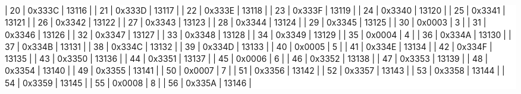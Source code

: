 |      20 | 0x333C      |       13116 |
|      21 | 0x333D      |       13117 |
|      22 | 0x333E      |       13118 |
|      23 | 0x333F      |       13119 |
|      24 | 0x3340      |       13120 |
|      25 | 0x3341      |       13121 |
|      26 | 0x3342      |       13122 |
|      27 | 0x3343      |       13123 |
|      28 | 0x3344      |       13124 |
|      29 | 0x3345      |       13125 |
|      30 | 0x0003      |           3 |
|      31 | 0x3346      |       13126 |
|      32 | 0x3347      |       13127 |
|      33 | 0x3348      |       13128 |
|      34 | 0x3349      |       13129 |
|      35 | 0x0004      |           4 |
|      36 | 0x334A      |       13130 |
|      37 | 0x334B      |       13131 |
|      38 | 0x334C      |       13132 |
|      39 | 0x334D      |       13133 |
|      40 | 0x0005      |           5 |
|      41 | 0x334E      |       13134 |
|      42 | 0x334F      |       13135 |
|      43 | 0x3350      |       13136 |
|      44 | 0x3351      |       13137 |
|      45 | 0x0006      |           6 |
|      46 | 0x3352      |       13138 |
|      47 | 0x3353      |       13139 |
|      48 | 0x3354      |       13140 |
|      49 | 0x3355      |       13141 |
|      50 | 0x0007      |           7 |
|      51 | 0x3356      |       13142 |
|      52 | 0x3357      |       13143 |
|      53 | 0x3358      |       13144 |
|      54 | 0x3359      |       13145 |
|      55 | 0x0008      |           8 |
|      56 | 0x335A      |       13146 |